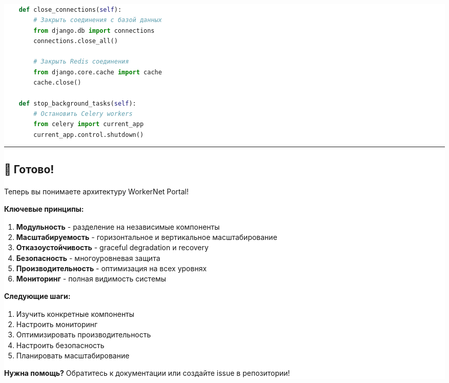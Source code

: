```python
    def close_connections(self):
        # Закрыть соединения с базой данных
        from django.db import connections
        connections.close_all()
        
        # Закрыть Redis соединения
        from django.core.cache import cache
        cache.close()
    
    def stop_background_tasks(self):
        # Остановить Celery workers
        from celery import current_app
        current_app.control.shutdown()
```

---

## 🎯 Готово!

Теперь вы понимаете архитектуру WorkerNet Portal!

**Ключевые принципы:**
1. **Модульность** - разделение на независимые компоненты
2. **Масштабируемость** - горизонтальное и вертикальное масштабирование
3. **Отказоустойчивость** - graceful degradation и recovery
4. **Безопасность** - многоуровневая защита
5. **Производительность** - оптимизация на всех уровнях
6. **Мониторинг** - полная видимость системы

**Следующие шаги:**
1. Изучить конкретные компоненты
2. Настроить мониторинг
3. Оптимизировать производительность
4. Настроить безопасность
5. Планировать масштабирование

**Нужна помощь?** Обратитесь к документации или создайте issue в репозитории!
